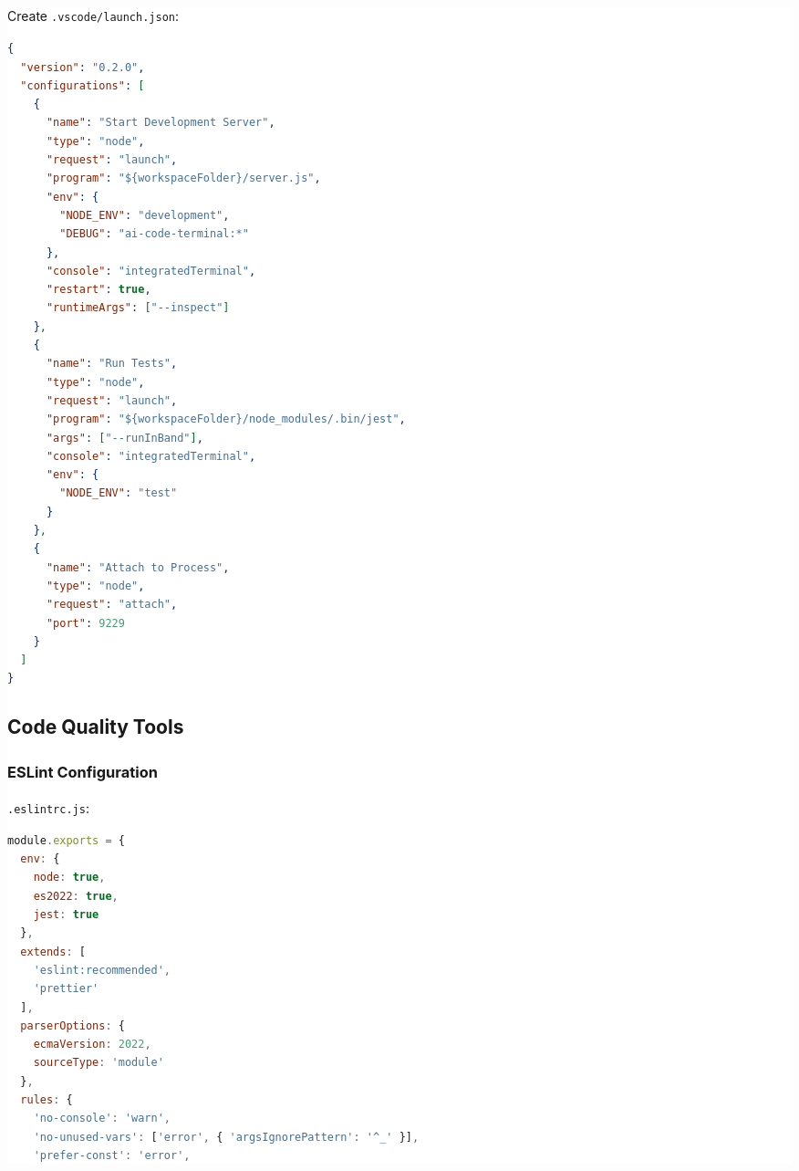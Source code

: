 Create `.vscode/launch.json`:

```json
{
  "version": "0.2.0",
  "configurations": [
    {
      "name": "Start Development Server",
      "type": "node",
      "request": "launch",
      "program": "${workspaceFolder}/server.js",
      "env": {
        "NODE_ENV": "development",
        "DEBUG": "ai-code-terminal:*"
      },
      "console": "integratedTerminal",
      "restart": true,
      "runtimeArgs": ["--inspect"]
    },
    {
      "name": "Run Tests",
      "type": "node",
      "request": "launch",
      "program": "${workspaceFolder}/node_modules/.bin/jest",
      "args": ["--runInBand"],
      "console": "integratedTerminal",
      "env": {
        "NODE_ENV": "test"
      }
    },
    {
      "name": "Attach to Process",
      "type": "node",
      "request": "attach",
      "port": 9229
    }
  ]
}
```

## Code Quality Tools

### ESLint Configuration

`.eslintrc.js`:

```javascript
module.exports = {
  env: {
    node: true,
    es2022: true,
    jest: true
  },
  extends: [
    'eslint:recommended',
    'prettier'
  ],
  parserOptions: {
    ecmaVersion: 2022,
    sourceType: 'module'
  },
  rules: {
    'no-console': 'warn',
    'no-unused-vars': ['error', { 'argsIgnorePattern': '^_' }],
    'prefer-const': 'error',
```